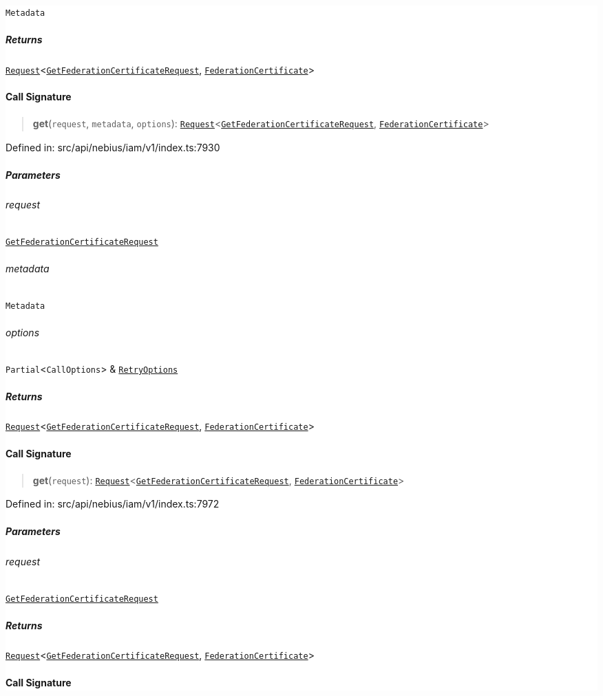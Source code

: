 `Metadata`

##### Returns

[`Request`](../../../../../runtime/request/classes/Request.md)\<[`GetFederationCertificateRequest`](../interfaces/GetFederationCertificateRequest.md), [`FederationCertificate`](../interfaces/FederationCertificate.md)\>

#### Call Signature

> **get**(`request`, `metadata`, `options`): [`Request`](../../../../../runtime/request/classes/Request.md)\<[`GetFederationCertificateRequest`](../interfaces/GetFederationCertificateRequest.md), [`FederationCertificate`](../interfaces/FederationCertificate.md)\>

Defined in: src/api/nebius/iam/v1/index.ts:7930

##### Parameters

###### request

[`GetFederationCertificateRequest`](../interfaces/GetFederationCertificateRequest.md)

###### metadata

`Metadata`

###### options

`Partial`\<`CallOptions`\> & [`RetryOptions`](../../../../../runtime/request/interfaces/RetryOptions.md)

##### Returns

[`Request`](../../../../../runtime/request/classes/Request.md)\<[`GetFederationCertificateRequest`](../interfaces/GetFederationCertificateRequest.md), [`FederationCertificate`](../interfaces/FederationCertificate.md)\>

#### Call Signature

> **get**(`request`): [`Request`](../../../../../runtime/request/classes/Request.md)\<[`GetFederationCertificateRequest`](../interfaces/GetFederationCertificateRequest.md), [`FederationCertificate`](../interfaces/FederationCertificate.md)\>

Defined in: src/api/nebius/iam/v1/index.ts:7972

##### Parameters

###### request

[`GetFederationCertificateRequest`](../interfaces/GetFederationCertificateRequest.md)

##### Returns

[`Request`](../../../../../runtime/request/classes/Request.md)\<[`GetFederationCertificateRequest`](../interfaces/GetFederationCertificateRequest.md), [`FederationCertificate`](../interfaces/FederationCertificate.md)\>

#### Call Signature
